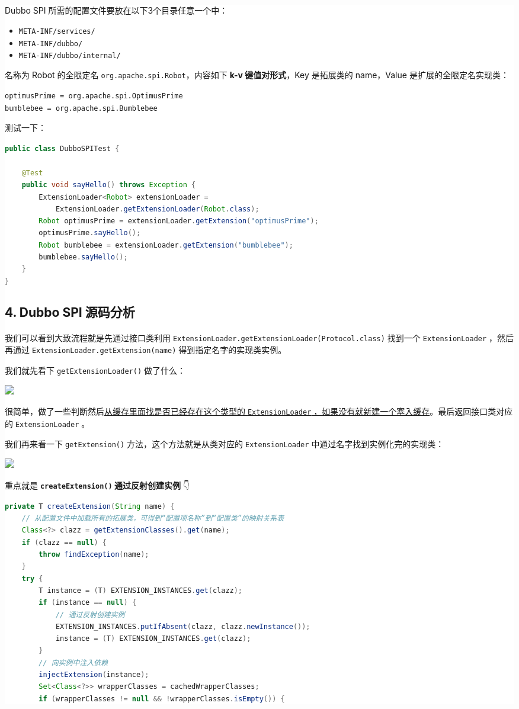 ```java
```

Dubbo SPI 所需的配置文件要放在以下3个目录任意一个中：

- `META-INF/services/`
- `META-INF/dubbo/`
- `META-INF/dubbo/internal/`

名称为 Robot 的全限定名 `org.apache.spi.Robot`，内容如下 **k-v 键值对形式**，Key 是拓展类的 name，Value 是扩展的全限定名实现类：

```fallback
optimusPrime = org.apache.spi.OptimusPrime
bumblebee = org.apache.spi.Bumblebee
```

测试一下：

```java
public class DubboSPITest {

    @Test
    public void sayHello() throws Exception {
        ExtensionLoader<Robot> extensionLoader = 
            ExtensionLoader.getExtensionLoader(Robot.class);
        Robot optimusPrime = extensionLoader.getExtension("optimusPrime");
        optimusPrime.sayHello();
        Robot bumblebee = extensionLoader.getExtension("bumblebee");
        bumblebee.sayHello();
    }
}
```

## 4. Dubbo SPI 源码分析

我们可以看到大致流程就是先通过接口类利用 `ExtensionLoader.getExtensionLoader(Protocol.class)` 找到一个 `ExtensionLoader` ，然后再通过 `ExtensionLoader.getExtension(name)` 得到指定名字的实现类实例。

我们就先看下 `getExtensionLoader()` 做了什么：

 ![](https://cs-wiki.oss-cn-shanghai.aliyuncs.com/img/20201209212044.png)

很简单，做了一些判断然后<u>从缓存里面找是否已经存在这个类型的 `ExtensionLoader` ，如果没有就新建一个塞入缓存</u>。最后返回接口类对应的 `ExtensionLoader` 。

我们再来看一下  `getExtension()` 方法，这个方法就是从类对应的 `ExtensionLoader` 中通过名字找到实例化完的实现类：

![](https://cs-wiki.oss-cn-shanghai.aliyuncs.com/img/20201209212150.png)

重点就是 **`createExtension()` 通过反射创建实例** 👇

```java
private T createExtension(String name) {
    // 从配置文件中加载所有的拓展类，可得到“配置项名称”到“配置类”的映射关系表
    Class<?> clazz = getExtensionClasses().get(name);
    if (clazz == null) {
        throw findException(name);
    }
    try {
        T instance = (T) EXTENSION_INSTANCES.get(clazz);
        if (instance == null) {
            // 通过反射创建实例
            EXTENSION_INSTANCES.putIfAbsent(clazz, clazz.newInstance());
            instance = (T) EXTENSION_INSTANCES.get(clazz);
        }
        // 向实例中注入依赖
        injectExtension(instance);
        Set<Class<?>> wrapperClasses = cachedWrapperClasses;
        if (wrapperClasses != null && !wrapperClasses.isEmpty()) {
```